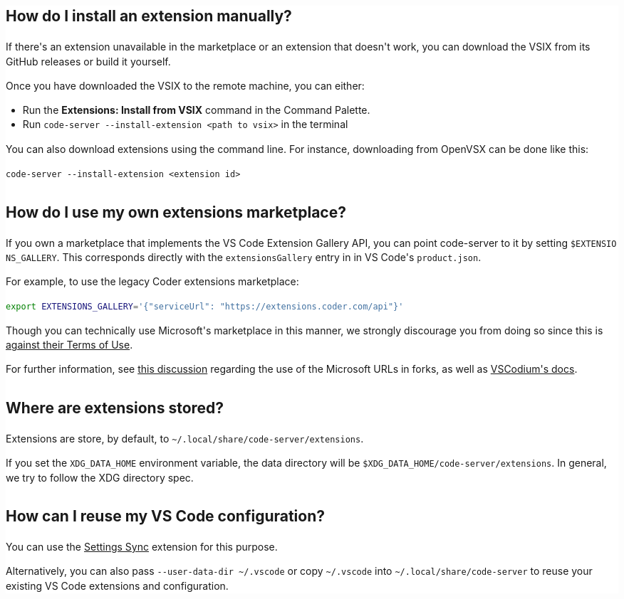 ## How do I install an extension manually?

If there's an extension unavailable in the marketplace or an extension that
doesn't work, you can download the VSIX from its GitHub releases or build it
yourself.

Once you have downloaded the VSIX to the remote machine, you can either:

- Run the **Extensions: Install from VSIX** command in the Command Palette.
- Run `code-server --install-extension <path to vsix>` in the terminal

You can also download extensions using the command line. For instance,
downloading from OpenVSX can be done like this:

```shell
code-server --install-extension <extension id>
```

## How do I use my own extensions marketplace?

If you own a marketplace that implements the VS Code Extension Gallery API, you
can point code-server to it by setting `$EXTENSIONS_GALLERY`.
This corresponds directly with the `extensionsGallery` entry in in VS Code's `product.json`.

For example, to use the legacy Coder extensions marketplace:

```bash
export EXTENSIONS_GALLERY='{"serviceUrl": "https://extensions.coder.com/api"}'
```

Though you can technically use Microsoft's marketplace in this manner, we
strongly discourage you from doing so since this is [against their Terms of Use](#why-cant-code-server-use-microsofts-extension-marketplace).

For further information, see [this
discussion](https://github.com/microsoft/vscode/issues/31168#issue-244533026)
regarding the use of the Microsoft URLs in forks, as well as [VSCodium's
docs](https://github.com/VSCodium/vscodium/blob/master/DOCS.md#extensions--marketplace).

## Where are extensions stored?

Extensions are store, by default, to `~/.local/share/code-server/extensions`.

If you set the `XDG_DATA_HOME` environment variable, the data directory will be
`$XDG_DATA_HOME/code-server/extensions`. In general, we try to follow the XDG directory spec.

## How can I reuse my VS Code configuration?

You can use the [Settings
Sync](https://marketplace.visualstudio.com/items?itemName=Shan.code-settings-sync)
extension for this purpose.

Alternatively, you can also pass `--user-data-dir ~/.vscode` or copy `~/.vscode`
into `~/.local/share/code-server` to reuse your existing VS Code extensions and
configuration.
